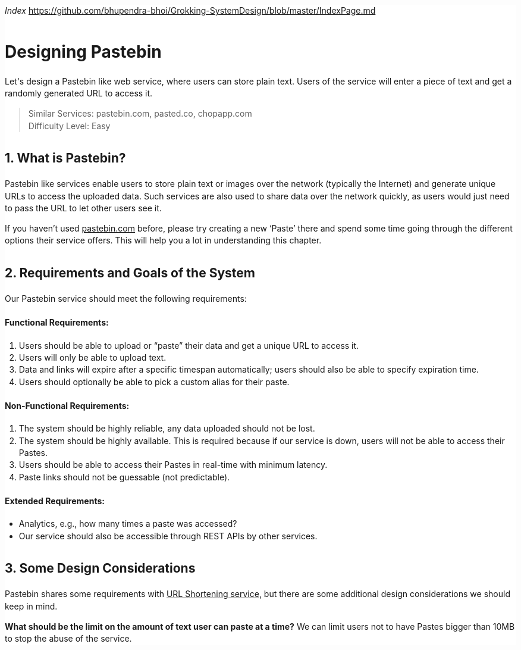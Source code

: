_Index_
https://github.com/bhupendra-bhoi/Grokking-SystemDesign/blob/master/IndexPage.md

# Designing Pastebin
Let's design a Pastebin like web service, where users can store plain text. Users of the service will enter a piece of text and get a randomly generated URL to access it. 

> Similar Services: pastebin.com, pasted.co, chopapp.com <br>
> Difficulty Level: Easy <br>

## 1. What is Pastebin?
Pastebin like services enable users to store plain text or images over the network (typically the Internet) and generate unique URLs to access the uploaded data. Such services are also used to share data over the network quickly, as users would just need to pass the URL to let other users see it.

If you haven’t used [pastebin.com](http://pastebin.com/) before, please try creating a new ‘Paste’ there and spend some time going through the different options their service offers. This will help you a lot in understanding this chapter.

## 2. Requirements and Goals of the System
Our Pastebin service should meet the following requirements:

#### Functional Requirements:

1. Users should be able to upload or “paste” their data and get a unique URL to access it.<br>
2. Users will only be able to upload text.<br>
3. Data and links will expire after a specific timespan automatically; users should also be able to specify expiration time.<br>
4. Users should optionally be able to pick a custom alias for their paste.<br>

#### Non-Functional Requirements:

1. The system should be highly reliable, any data uploaded should not be lost.<br>
2. The system should be highly available. This is required because if our service is down, users will not be able to access their Pastes.<br>
3. Users should be able to access their Pastes in real-time with minimum latency.<br>
4. Paste links should not be guessable (not predictable).<br>

#### Extended Requirements:

* Analytics, e.g., how many times a paste was accessed?<br>
* Our service should also be accessible through REST APIs by other services.<br>

## 3. Some Design Considerations
Pastebin shares some requirements with [URL Shortening service](https://github.com/bhupendra-bhoi/Grokking-SystemDesign/tree/master/example/TinyURL), but there are some additional design considerations we should keep in mind.

**What should be the limit on the amount of text user can paste at a time?** We can limit users not to have Pastes bigger than 10MB to stop the abuse of the service.
